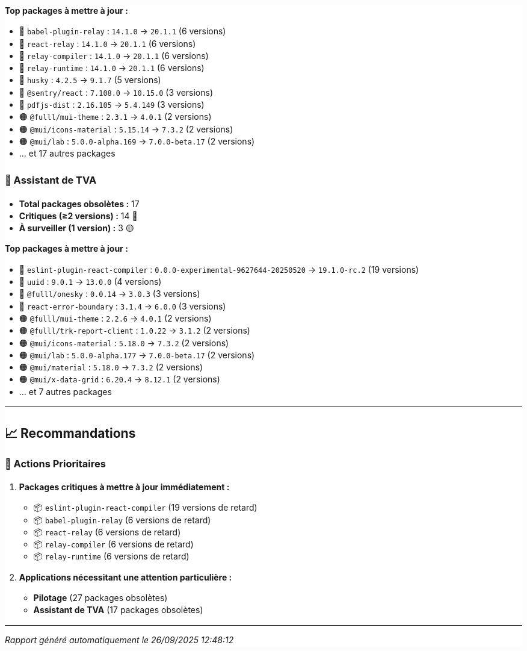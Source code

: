 **Top packages à mettre à jour :**
- 🔴 `babel-plugin-relay` : `14.1.0` → `20.1.1` (6 versions)
- 🔴 `react-relay` : `14.1.0` → `20.1.1` (6 versions)
- 🔴 `relay-compiler` : `14.1.0` → `20.1.1` (6 versions)
- 🔴 `relay-runtime` : `14.1.0` → `20.1.1` (6 versions)
- 🔴 `husky` : `4.2.5` → `9.1.7` (5 versions)
- 🔴 `@sentry/react` : `7.108.0` → `10.15.0` (3 versions)
- 🔴 `pdfjs-dist` : `2.16.105` → `5.4.149` (3 versions)
- 🟠 `@fulll/mui-theme` : `2.3.1` → `4.0.1` (2 versions)
- 🟠 `@mui/icons-material` : `5.15.14` → `7.3.2` (2 versions)
- 🟠 `@mui/lab` : `5.0.0-alpha.169` → `7.0.0-beta.17` (2 versions)
- ... et 17 autres packages

### 🏢 Assistant de TVA
- **Total packages obsolètes :** 17
- **Critiques (≥2 versions) :** 14 🔴
- **À surveiller (1 version) :** 3 🟡

**Top packages à mettre à jour :**
- 🔴 `eslint-plugin-react-compiler` : `0.0.0-experimental-9627644-20250520` → `19.1.0-rc.2` (19 versions)
- 🔴 `uuid` : `9.0.1` → `13.0.0` (4 versions)
- 🔴 `@fulll/onesky` : `0.0.14` → `3.0.3` (3 versions)
- 🔴 `react-error-boundary` : `3.1.4` → `6.0.0` (3 versions)
- 🟠 `@fulll/mui-theme` : `2.2.6` → `4.0.1` (2 versions)
- 🟠 `@fulll/trk-report-client` : `1.0.22` → `3.1.2` (2 versions)
- 🟠 `@mui/icons-material` : `5.18.0` → `7.3.2` (2 versions)
- 🟠 `@mui/lab` : `5.0.0-alpha.177` → `7.0.0-beta.17` (2 versions)
- 🟠 `@mui/material` : `5.18.0` → `7.3.2` (2 versions)
- 🟠 `@mui/x-data-grid` : `6.20.4` → `8.12.1` (2 versions)
- ... et 7 autres packages

---

## 📈 Recommandations

### 🎯 Actions Prioritaires
1. **Packages critiques à mettre à jour immédiatement :**
   - 📦 `eslint-plugin-react-compiler` (19 versions de retard)
   - 📦 `babel-plugin-relay` (6 versions de retard)
   - 📦 `react-relay` (6 versions de retard)
   - 📦 `relay-compiler` (6 versions de retard)
   - 📦 `relay-runtime` (6 versions de retard)

2. **Applications nécessitant une attention particulière :**
   - **Pilotage** (27 packages obsolètes)
   - **Assistant de TVA** (17 packages obsolètes)


---

*Rapport généré automatiquement le 26/09/2025 12:48:12*
